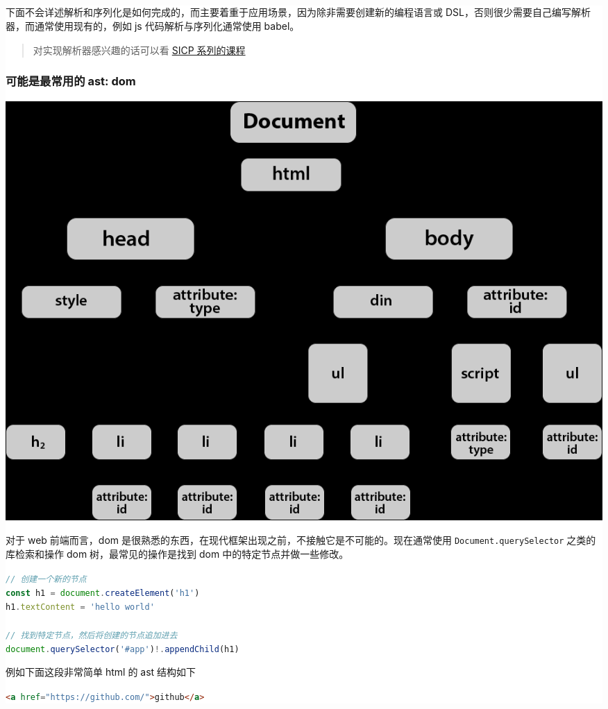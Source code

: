 下面不会详述解析和序列化是如何完成的，而主要着重于应用场景，因为除非需要创建新的编程语言或 DSL，否则很少需要自己编写解析器，而通常使用现有的，例如 js 代码解析与序列化通常使用 babel。

> 对实现解析器感兴趣的话可以看 [SICP 系列的课程](https://youtu.be/IcZSFewqr9k)

### 可能是最常用的 ast: dom

![1673231996708.png](/resources/9963e79229f94db2ad8d609f5fc6f50c.png)

对于 web 前端而言，dom 是很熟悉的东西，在现代框架出现之前，不接触它是不可能的。现在通常使用 `Document.querySelector` 之类的库检索和操作 dom 树，最常见的操作是找到 dom 中的特定节点并做一些修改。

```ts
// 创建一个新的节点
const h1 = document.createElement('h1')
h1.textContent = 'hello world'

// 找到特定节点，然后将创建的节点追加进去
document.querySelector('#app')!.appendChild(h1)
```

例如下面这段非常简单 html 的 ast 结构如下

```html
<a href="https://github.com/">github</a>
```

